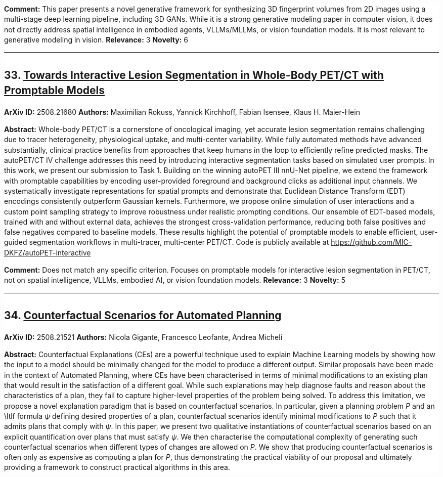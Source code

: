 **Comment:** This paper presents a novel generative framework for synthesizing 3D fingerprint volumes from 2D images using a multi-stage deep learning pipeline, including 3D GANs. While it is a strong generative modeling paper in computer vision, it does not directly address spatial intelligence in embodied agents, VLLMs/MLLMs, or vision foundation models. It is most relevant to generative modeling in vision.
**Relevance:** 3
**Novelty:** 6

---

## 33. [Towards Interactive Lesion Segmentation in Whole-Body PET/CT with Promptable Models](https://arxiv.org/abs/2508.21680) <a id="link33"></a>
**ArXiv ID:** 2508.21680
**Authors:** Maximilian Rokuss, Yannick Kirchhoff, Fabian Isensee, Klaus H. Maier-Hein

**Abstract:**  Whole-body PET/CT is a cornerstone of oncological imaging, yet accurate lesion segmentation remains challenging due to tracer heterogeneity, physiological uptake, and multi-center variability. While fully automated methods have advanced substantially, clinical practice benefits from approaches that keep humans in the loop to efficiently refine predicted masks. The autoPET/CT IV challenge addresses this need by introducing interactive segmentation tasks based on simulated user prompts. In this work, we present our submission to Task 1. Building on the winning autoPET III nnU-Net pipeline, we extend the framework with promptable capabilities by encoding user-provided foreground and background clicks as additional input channels. We systematically investigate representations for spatial prompts and demonstrate that Euclidean Distance Transform (EDT) encodings consistently outperform Gaussian kernels. Furthermore, we propose online simulation of user interactions and a custom point sampling strategy to improve robustness under realistic prompting conditions. Our ensemble of EDT-based models, trained with and without external data, achieves the strongest cross-validation performance, reducing both false positives and false negatives compared to baseline models. These results highlight the potential of promptable models to enable efficient, user-guided segmentation workflows in multi-tracer, multi-center PET/CT. Code is publicly available at https://github.com/MIC-DKFZ/autoPET-interactive

**Comment:** Does not match any specific criterion. Focuses on promptable models for interactive lesion segmentation in PET/CT, not on spatial intelligence, VLLMs, embodied AI, or vision foundation models.
**Relevance:** 3
**Novelty:** 5

---

## 34. [Counterfactual Scenarios for Automated Planning](https://arxiv.org/abs/2508.21521) <a id="link34"></a>
**ArXiv ID:** 2508.21521
**Authors:** Nicola Gigante, Francesco Leofante, Andrea Micheli

**Abstract:**  Counterfactual Explanations (CEs) are a powerful technique used to explain Machine Learning models by showing how the input to a model should be minimally changed for the model to produce a different output. Similar proposals have been made in the context of Automated Planning, where CEs have been characterised in terms of minimal modifications to an existing plan that would result in the satisfaction of a different goal. While such explanations may help diagnose faults and reason about the characteristics of a plan, they fail to capture higher-level properties of the problem being solved. To address this limitation, we propose a novel explanation paradigm that is based on counterfactual scenarios. In particular, given a planning problem $P$ and an \ltlf formula $\psi$ defining desired properties of a plan, counterfactual scenarios identify minimal modifications to $P$ such that it admits plans that comply with $\psi$. In this paper, we present two qualitative instantiations of counterfactual scenarios based on an explicit quantification over plans that must satisfy $\psi$. We then characterise the computational complexity of generating such counterfactual scenarios when different types of changes are allowed on $P$. We show that producing counterfactual scenarios is often only as expensive as computing a plan for $P$, thus demonstrating the practical viability of our proposal and ultimately providing a framework to construct practical algorithms in this area.
